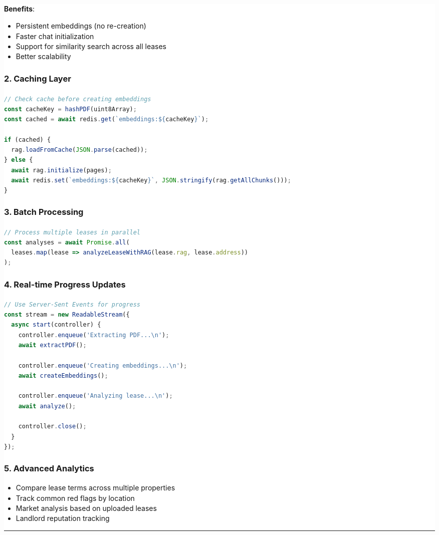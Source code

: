 **Benefits**:
- Persistent embeddings (no re-creation)
- Faster chat initialization
- Support for similarity search across all leases
- Better scalability

### 2. Caching Layer

```typescript
// Check cache before creating embeddings
const cacheKey = hashPDF(uint8Array);
const cached = await redis.get(`embeddings:${cacheKey}`);

if (cached) {
  rag.loadFromCache(JSON.parse(cached));
} else {
  await rag.initialize(pages);
  await redis.set(`embeddings:${cacheKey}`, JSON.stringify(rag.getAllChunks()));
}
```

### 3. Batch Processing

```typescript
// Process multiple leases in parallel
const analyses = await Promise.all(
  leases.map(lease => analyzeLeaseWithRAG(lease.rag, lease.address))
);
```

### 4. Real-time Progress Updates

```typescript
// Use Server-Sent Events for progress
const stream = new ReadableStream({
  async start(controller) {
    controller.enqueue('Extracting PDF...\n');
    await extractPDF();
    
    controller.enqueue('Creating embeddings...\n');
    await createEmbeddings();
    
    controller.enqueue('Analyzing lease...\n');
    await analyze();
    
    controller.close();
  }
});
```

### 5. Advanced Analytics

- Compare lease terms across multiple properties
- Track common red flags by location
- Market analysis based on uploaded leases
- Landlord reputation tracking

---